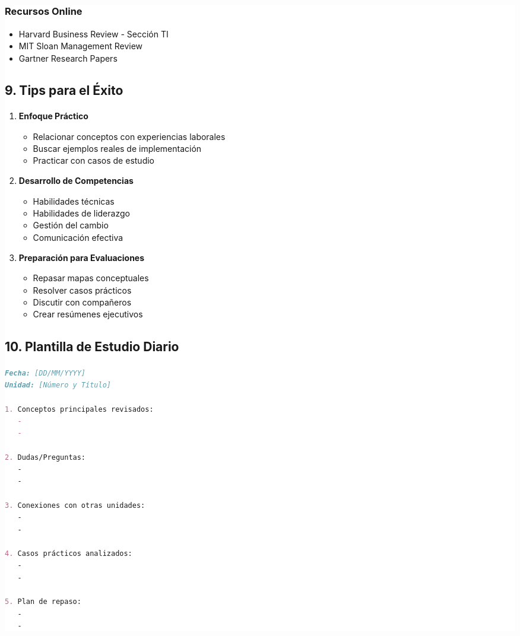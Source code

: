 ### Recursos Online
- Harvard Business Review - Sección TI
- MIT Sloan Management Review
- Gartner Research Papers

## 9. Tips para el Éxito

1. **Enfoque Práctico**
   - Relacionar conceptos con experiencias laborales
   - Buscar ejemplos reales de implementación
   - Practicar con casos de estudio

2. **Desarrollo de Competencias**
   - Habilidades técnicas
   - Habilidades de liderazgo
   - Gestión del cambio
   - Comunicación efectiva

3. **Preparación para Evaluaciones**
   - Repasar mapas conceptuales
   - Resolver casos prácticos
   - Discutir con compañeros
   - Crear resúmenes ejecutivos

## 10. Plantilla de Estudio Diario

```markdown
Fecha: [DD/MM/YYYY]
Unidad: [Número y Título]

1. Conceptos principales revisados:
   - 
   - 
   
2. Dudas/Preguntas:
   -
   -

3. Conexiones con otras unidades:
   -
   -

4. Casos prácticos analizados:
   -
   -

5. Plan de repaso:
   -
   -
```

